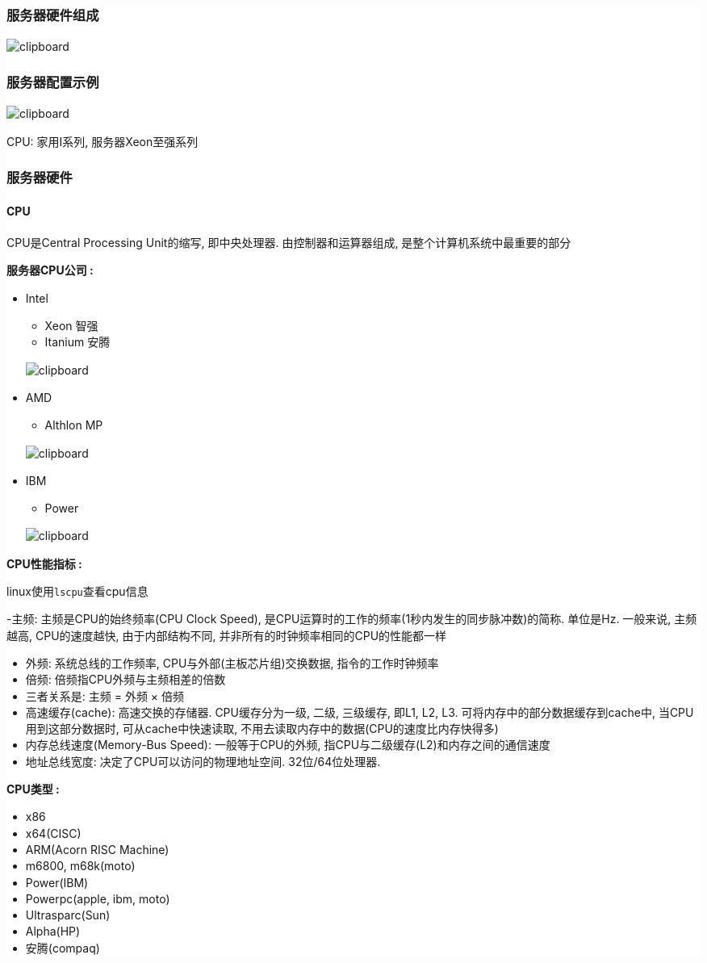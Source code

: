 ### 服务器硬件组成

![clipboard](https://gitee.com/swang-harbin/pic-bed/raw/master/images/2021/20210603220640.png)

### 服务器配置示例

![clipboard](https://gitee.com/swang-harbin/pic-bed/raw/master/images/2021/20210603220656.png)

CPU: 家用I系列, 服务器Xeon至强系列

### 服务器硬件

#### CPU

CPU是Central Processing Unit的缩写, 即中央处理器. 由控制器和运算器组成, 是整个计算机系统中最重要的部分

**服务器CPU公司 :**

- Intel
    - Xeon    智强
    - Itanium 安腾
    
    ![clipboard](https://gitee.com/swang-harbin/pic-bed/raw/master/images/2021/20210603220719.png)
    
- AMD
    - Althlon MP
    
    ![clipboard](https://gitee.com/swang-harbin/pic-bed/raw/master/images/2021/20210603220735.png)
    
- IBM
    - Power
    
    ![clipboard](https://gitee.com/swang-harbin/pic-bed/raw/master/images/2021/20210603220753.png)

**CPU性能指标 :**

linux使用```lscpu```查看cpu信息

-主频: 主频是CPU的始终频率(CPU Clock Speed), 是CPU运算时的工作的频率(1秒内发生的同步脉冲数)的简称. 单位是Hz. 一般来说, 主频越高, CPU的速度越快, 由于内部结构不同, 并非所有的时钟频率相同的CPU的性能都一样
- 外频: 系统总线的工作频率, CPU与外部(主板芯片组)交换数据, 指令的工作时钟频率
- 倍频: 倍频指CPU外频与主频相差的倍数
- 三者关系是: 主频 = 外频 × 倍频
- 高速缓存(cache): 高速交换的存储器. CPU缓存分为一级, 二级, 三级缓存, 即L1, L2, L3. 可将内存中的部分数据缓存到cache中, 当CPU用到这部分数据时, 可从cache中快速读取, 不用去读取内存中的数据(CPU的速度比内存快得多)
- 内存总线速度(Memory-Bus Speed): 一般等于CPU的外频, 指CPU与二级缓存(L2)和内存之间的通信速度
- 地址总线宽度: 决定了CPU可以访问的物理地址空间. 32位/64位处理器.

**CPU类型 :** 

- x86
- x64(CISC)
- ARM(Acorn RISC Machine)
- m6800, m68k(moto)
- Power(IBM)
- Powerpc(apple, ibm, moto)
- Ultrasparc(Sun)
- Alpha(HP)
- 安腾(compaq)
